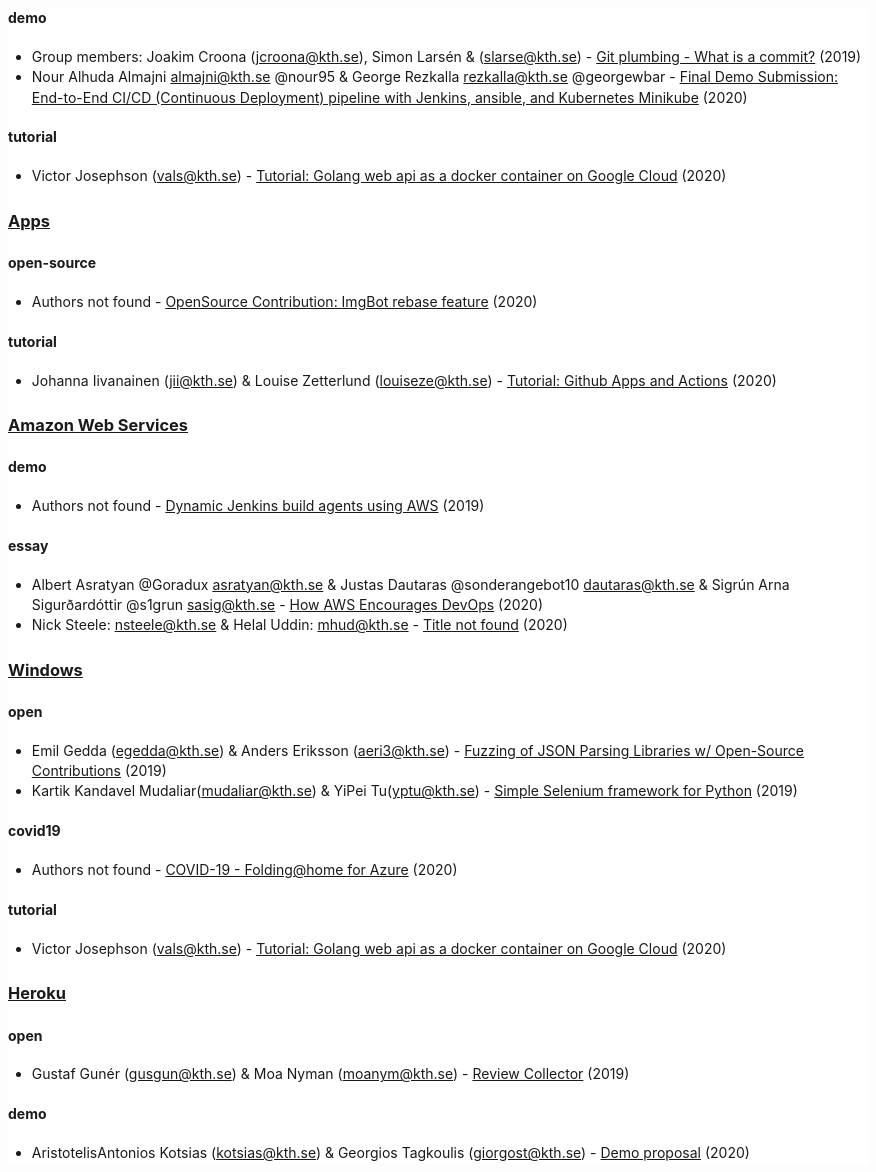 #### demo
- Group members: Joakim Croona (jcroona@kth.se), Simon Larsén & (slarse@kth.se) - [Git plumbing - What is a commit?](https://github.com/KTH/devops-course/tree/2021/attic/2019/contributions-2019/demo/jcroona-slarse) (2019)
- Nour Alhuda Almajni  almajni@kth.se  @nour95 & George Rezkalla  rezkalla@kth.se  @georgewbar - [Final Demo Submission: End-to-End CI/CD (Continuous Deployment) pipeline with Jenkins, ansible, and Kubernetes Minikube](https://github.com/KTH/devops-course/tree/2021/attic/2020/contributions-2020/demo/almajni-rezkalla) (2020)
#### tutorial
- Victor Josephson (vals@kth.se) - [Tutorial: Golang web api as a docker container on Google Cloud](https://github.com/KTH/devops-course/tree/2021/attic/2020/contributions-2020/tutorial/vals) (2020)
### [Apps](https://github.com/jaywcjlove/awesome-mac#readme)
#### open-source
- Authors not found - [OpenSource Contribution: ImgBot rebase feature](https://github.com/KTH/devops-course/tree/2021/attic/2020/contributions-2020/open-source/javierro-sasig) (2020)
#### tutorial
- Johanna Iivanainen (jii@kth.se) & Louise Zetterlund (louiseze@kth.se) - [Tutorial: Github Apps and Actions](https://github.com/KTH/devops-course/tree/2021/attic/2020/contributions-2020/tutorial/jii-louiseze) (2020)
### [Amazon Web Services](https://github.com/donnemartin/awesome-aws#readme)
#### demo
- Authors not found - [Dynamic Jenkins build agents using AWS](https://github.com/KTH/devops-course/tree/2021/attic/2019/contributions-2019/demo/erikjo9) (2019)
#### essay
- Albert Asratyan @Goradux <asratyan@kth.se> & Justas Dautaras @sonderangebot10 <dautaras@kth.se> & Sigrún Arna Sigurðardóttir @s1grun <sasig@kth.se> - [How AWS Encourages DevOps](https://github.com/KTH/devops-course/tree/2021/attic/2020/contributions-2020/essay/asratyan-dautaras-sasig) (2020)
- Nick Steele: nsteele@kth.se & Helal Uddin: mhud@kth.se - [Title not found](https://github.com/KTH/devops-course/tree/2021/attic/2020/contributions-2020/essay/nsteele-mhud) (2020)
### [Windows](https://github.com/Awesome-Windows/Awesome#readme)
#### open
- Emil Gedda (egedda@kth.se) & Anders Eriksson (aeri3@kth.se) - [Fuzzing of JSON Parsing Libraries w/ Open-Source Contributions](https://github.com/KTH/devops-course/tree/2021/attic/2019/contributions-2019/open/aeri3-egedda) (2019)
- Kartik Kandavel Mudaliar(mudaliar@kth.se) & YiPei Tu(yptu@kth.se) - [Simple Selenium framework for Python](https://github.com/KTH/devops-course/tree/2021/attic/2019/contributions-2019/open/mudaliar-yptu) (2019)
#### covid19
- Authors not found - [COVID-19 - Folding@home for Azure](https://github.com/KTH/devops-course/tree/2021/attic/2020/contributions-2020/covid19/mgabri-nicolaih) (2020)
#### tutorial
- Victor Josephson (vals@kth.se) - [Tutorial: Golang web api as a docker container on Google Cloud](https://github.com/KTH/devops-course/tree/2021/attic/2020/contributions-2020/tutorial/vals) (2020)
### [Heroku](https://github.com/ianstormtaylor/awesome-heroku#readme)
#### open
- Gustaf Gunér (gusgun@kth.se) & Moa Nyman (moanym@kth.se) - [Review Collector](https://github.com/KTH/devops-course/tree/2021/attic/2019/contributions-2019/open/gusgun-moanym) (2019)
#### demo
- AristotelisAntonios Kotsias (kotsias@kth.se)   & Georgios Tagkoulis (giorgost@kth.se) - [Demo proposal](https://github.com/KTH/devops-course/tree/2021/attic/2020/contributions-2020/demo/kotsias-giorgost) (2020)